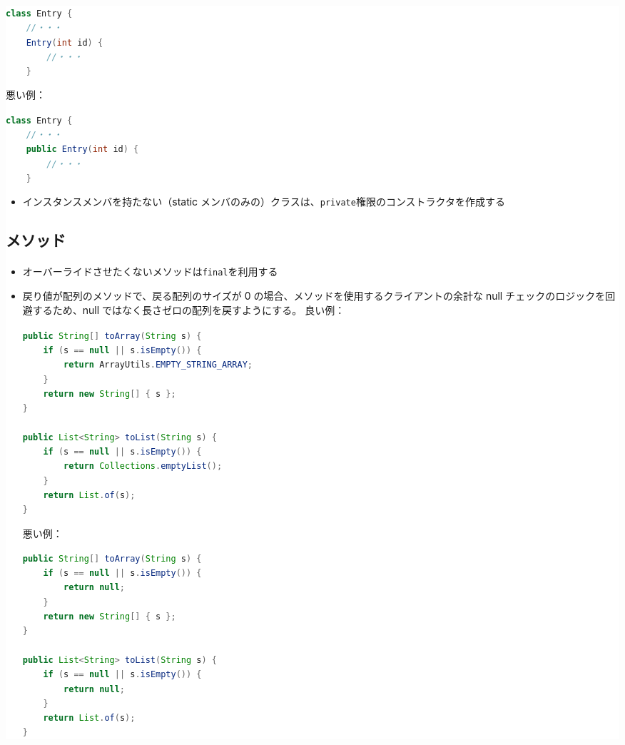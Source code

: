   ```java
  class Entry {
      //・・・
      Entry(int id) {
          //・・・
      }
  ```

  悪い例：

  ```java
  class Entry {
      //・・・
      public Entry(int id) {
          //・・・
      }
  ```

- インスタンスメンバを持たない（static メンバのみの）クラスは、`private`権限のコンストラクタを作成する

## メソッド

- オーバーライドさせたくないメソッドは`final`を利用する
- 戻り値が配列のメソッドで、戻る配列のサイズが 0 の場合、メソッドを使用するクライアントの余計な null チェックのロジックを回避するため、null ではなく長さゼロの配列を戻すようにする。
  良い例：

  ```java
  public String[] toArray(String s) {
      if (s == null || s.isEmpty()) {
          return ArrayUtils.EMPTY_STRING_ARRAY;
      }
      return new String[] { s };
  }

  public List<String> toList(String s) {
      if (s == null || s.isEmpty()) {
          return Collections.emptyList();
      }
      return List.of(s);
  }
  ```

  悪い例：

  ```java
  public String[] toArray(String s) {
      if (s == null || s.isEmpty()) {
          return null;
      }
      return new String[] { s };
  }

  public List<String> toList(String s) {
      if (s == null || s.isEmpty()) {
          return null;
      }
      return List.of(s);
  }
  ```
